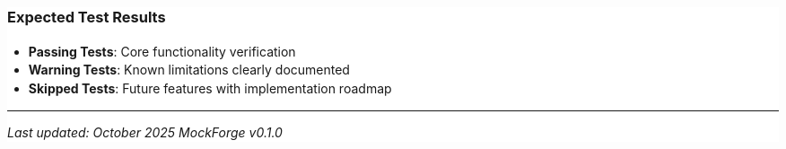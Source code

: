 ### Expected Test Results
- **Passing Tests**: Core functionality verification
- **Warning Tests**: Known limitations clearly documented
- **Skipped Tests**: Future features with implementation roadmap

---

*Last updated: October 2025*
*MockForge v0.1.0*
